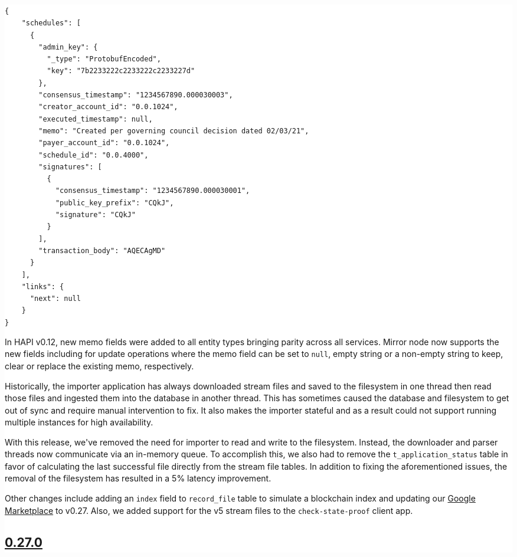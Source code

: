 ```
{
    "schedules": [
      {
        "admin_key": {
          "_type": "ProtobufEncoded",
          "key": "7b2233222c2233222c2233227d"
        },
        "consensus_timestamp": "1234567890.000030003",
        "creator_account_id": "0.0.1024",
        "executed_timestamp": null,
        "memo": "Created per governing council decision dated 02/03/21",
        "payer_account_id": "0.0.1024",
        "schedule_id": "0.0.4000",
        "signatures": [
          {
            "consensus_timestamp": "1234567890.000030001",
            "public_key_prefix": "CQkJ",
            "signature": "CQkJ"
          }
        ],
        "transaction_body": "AQECAgMD"
      }
    ],
    "links": {
      "next": null
    }
}
```

In HAPI v0.12, new memo fields were added to all entity types bringing parity across all services. Mirror node now supports the new fields including for update operations where the memo field can be set to `null`, empty string or a non-empty string to keep, clear or replace the existing memo, respectively.

Historically, the importer application has always downloaded stream files and saved to the filesystem in one thread then read those files and ingested them into the database in another thread. This has sometimes caused the database and filesystem to get out of sync and require manual intervention to fix. It also makes the importer stateful and as a result could not support running multiple instances for high availability.

With this release, we've removed the need for importer to read and write to the filesystem. Instead, the downloader and parser threads now communicate via an in-memory queue. To accomplish this, we also had to remove the `t_application_status` table in favor of calculating the last successful file directly from the stream file tables. In addition to fixing the aforementioned issues, the removal of the filesystem has resulted in a 5% latency improvement.

Other changes include adding an `index` field to `record_file` table to simulate a blockchain index and updating our [Google Marketplace](https://console.cloud.google.com/marketplace/details/mirror-node-public/hedera-mirror-node) to v0.27. Also, we added support for the v5 stream files to the `check-state-proof` client app.

## [0.27.0](https://github.com/hashgraph/hedera-mirror-node/releases/tag/v0.27.0)
